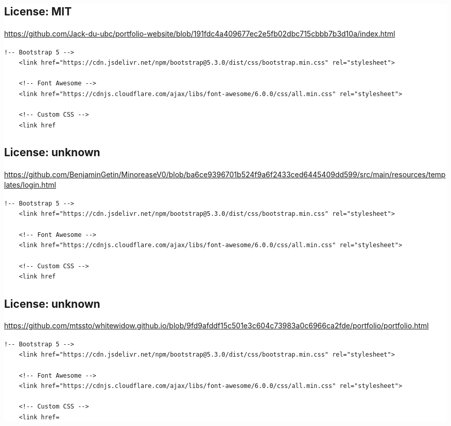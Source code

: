 
## License: MIT
https://github.com/Jack-du-ubc/portfolio-website/blob/191fdc4a409677ec2e5fb02dbc715cbbb7b3d10a/index.html

```
!-- Bootstrap 5 -->
    <link href="https://cdn.jsdelivr.net/npm/bootstrap@5.3.0/dist/css/bootstrap.min.css" rel="stylesheet">
    
    <!-- Font Awesome -->
    <link href="https://cdnjs.cloudflare.com/ajax/libs/font-awesome/6.0.0/css/all.min.css" rel="stylesheet">
    
    <!-- Custom CSS -->
    <link href
```


## License: unknown
https://github.com/BenjaminGetin/MinoreaseV0/blob/ba6ce9396701b524f9a6f2433ced6445409dd599/src/main/resources/templates/login.html

```
!-- Bootstrap 5 -->
    <link href="https://cdn.jsdelivr.net/npm/bootstrap@5.3.0/dist/css/bootstrap.min.css" rel="stylesheet">
    
    <!-- Font Awesome -->
    <link href="https://cdnjs.cloudflare.com/ajax/libs/font-awesome/6.0.0/css/all.min.css" rel="stylesheet">
    
    <!-- Custom CSS -->
    <link href
```


## License: unknown
https://github.com/mtssto/whitewidow.github.io/blob/9fd9afddf15c501e3c604c73983a0c6966ca2fde/portfolio/portfolio.html

```
!-- Bootstrap 5 -->
    <link href="https://cdn.jsdelivr.net/npm/bootstrap@5.3.0/dist/css/bootstrap.min.css" rel="stylesheet">
    
    <!-- Font Awesome -->
    <link href="https://cdnjs.cloudflare.com/ajax/libs/font-awesome/6.0.0/css/all.min.css" rel="stylesheet">
    
    <!-- Custom CSS -->
    <link href=
```
